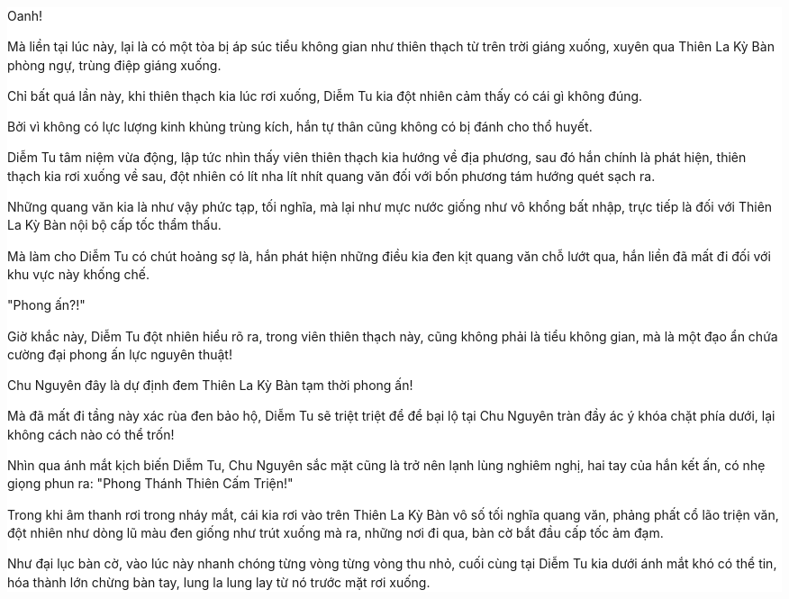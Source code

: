 Oanh!

Mà liền tại lúc này, lại là có một tòa bị áp súc tiểu không gian như thiên thạch từ trên trời giáng xuống, xuyên qua Thiên La Kỳ Bàn phòng ngự, trùng điệp giáng xuống.

Chỉ bất quá lần này, khi thiên thạch kia lúc rơi xuống, Diễm Tu kia đột nhiên cảm thấy có cái gì không đúng.

Bởi vì không có lực lượng kinh khủng trùng kích, hắn tự thân cũng không có bị đánh cho thổ huyết.

Diễm Tu tâm niệm vừa động, lập tức nhìn thấy viên thiên thạch kia hướng về địa phương, sau đó hắn chính là phát hiện, thiên thạch kia rơi xuống về sau, đột nhiên có lít nha lít nhít quang văn đối với bốn phương tám hướng quét sạch ra.

Những quang văn kia là như vậy phức tạp, tối nghĩa, mà lại như mực nước giống như vô khổng bất nhập, trực tiếp là đối với Thiên La Kỳ Bàn nội bộ cấp tốc thẩm thấu.

Mà làm cho Diễm Tu có chút hoảng sợ là, hắn phát hiện những điều kia đen kịt quang văn chỗ lướt qua, hắn liền đã mất đi đối với khu vực này khống chế.

"Phong ấn?!"

Giờ khắc này, Diễm Tu đột nhiên hiểu rõ ra, trong viên thiên thạch này, cũng không phải là tiểu không gian, mà là một đạo ẩn chứa cường đại phong ấn lực nguyên thuật!

Chu Nguyên đây là dự định đem Thiên La Kỳ Bàn tạm thời phong ấn!

Mà đã mất đi tầng này xác rùa đen bảo hộ, Diễm Tu sẽ triệt triệt để để bại lộ tại Chu Nguyên tràn đầy ác ý khóa chặt phía dưới, lại không cách nào có thể trốn!

Nhìn qua ánh mắt kịch biến Diễm Tu, Chu Nguyên sắc mặt cũng là trở nên lạnh lùng nghiêm nghị, hai tay của hắn kết ấn, có nhẹ giọng phun ra: "Phong Thánh Thiên Cấm Triện!"

Trong khi âm thanh rơi trong nháy mắt, cái kia rơi vào trên Thiên La Kỳ Bàn vô số tối nghĩa quang văn, phảng phất cổ lão triện văn, đột nhiên như dòng lũ màu đen giống như trút xuống mà ra, những nơi đi qua, bàn cờ bắt đầu cấp tốc ảm đạm.

Như đại lục bàn cờ, vào lúc này nhanh chóng từng vòng từng vòng thu nhỏ, cuối cùng tại Diễm Tu kia dưới ánh mắt khó có thể tin, hóa thành lớn chừng bàn tay, lung la lung lay từ nó trước mặt rơi xuống.




